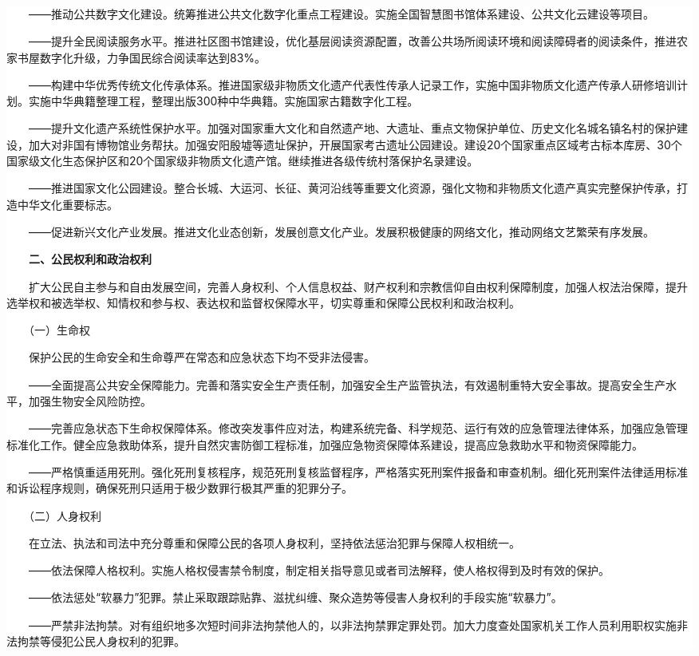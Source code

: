 

<p>　　——推动公共数字文化建设。统筹推进公共文化数字化重点工程建设。实施全国智慧图书馆体系建设、公共文化云建设等项目。</p>



<p>　　——提升全民阅读服务水平。推进社区图书馆建设，优化基层阅读资源配置，改善公共场所阅读环境和阅读障碍者的阅读条件，推进农家书屋数字化升级，力争国民综合阅读率达到83%。</p>



<p>　　——构建中华优秀传统文化传承体系。推进国家级非物质文化遗产代表性传承人记录工作，实施中国非物质文化遗产传承人研修培训计划。实施中华典籍整理工程，整理出版300种中华典籍。实施国家古籍数字化工程。</p>



<p>　　——提升文化遗产系统性保护水平。加强对国家重大文化和自然遗产地、大遗址、重点文物保护单位、历史文化名城名镇名村的保护建设，加大对非国有博物馆业务帮扶。加强安阳殷墟等遗址保护，开展国家考古遗址公园建设。建设20个国家重点区域考古标本库房、30个国家级文化生态保护区和20个国家级非物质文化遗产馆。继续推进各级传统村落保护名录建设。</p>



<p>　　——推进国家文化公园建设。整合长城、大运河、长征、黄河沿线等重要文化资源，强化文物和非物质文化遗产真实完整保护传承，打造中华文化重要标志。</p>



<p>　　——促进新兴文化产业发展。推进文化业态创新，发展创意文化产业。发展积极健康的网络文化，推动网络文艺繁荣有序发展。</p>



<p>　　<strong>二、公民权利和政治权利</strong></p>



<p>　　扩大公民自主参与和自由发展空间，完善人身权利、个人信息权益、财产权利和宗教信仰自由权利保障制度，加强人权法治保障，提升选举权和被选举权、知情权和参与权、表达权和监督权保障水平，切实尊重和保障公民权利和政治权利。</p>



<p>　　（一）生命权</p>



<p>　　保护公民的生命安全和生命尊严在常态和应急状态下均不受非法侵害。</p>



<p>　　——全面提高公共安全保障能力。完善和落实安全生产责任制，加强安全生产监管执法，有效遏制重特大安全事故。提高安全生产水平，加强生物安全风险防控。</p>



<p>　　——完善应急状态下生命权保障体系。修改突发事件应对法，构建系统完备、科学规范、运行有效的应急管理法律体系，加强应急管理标准化工作。健全应急救助体系，提升自然灾害防御工程标准，加强应急物资保障体系建设，提高应急救助水平和物资保障能力。</p>



<p>　　——严格慎重适用死刑。强化死刑复核程序，规范死刑复核监督程序，严格落实死刑案件报备和审查机制。细化死刑案件法律适用标准和诉讼程序规则，确保死刑只适用于极少数罪行极其严重的犯罪分子。</p>



<p>　　（二）人身权利</p>



<p>　　在立法、执法和司法中充分尊重和保障公民的各项人身权利，坚持依法惩治犯罪与保障人权相统一。</p>



<p>　　——依法保障人格权利。实施人格权侵害禁令制度，制定相关指导意见或者司法解释，使人格权得到及时有效的保护。</p>



<p>　　——依法惩处“软暴力”犯罪。禁止采取跟踪贴靠、滋扰纠缠、聚众造势等侵害人身权利的手段实施“软暴力”。</p>



<p>　　——严禁非法拘禁。对有组织地多次短时间非法拘禁他人的，以非法拘禁罪定罪处罚。加大力度查处国家机关工作人员利用职权实施非法拘禁等侵犯公民人身权利的犯罪。</p>
